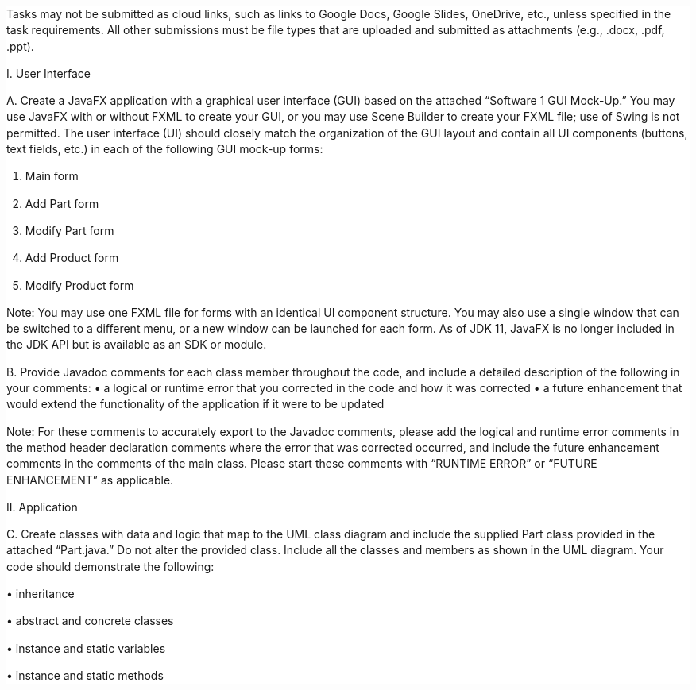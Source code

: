 Tasks may not be submitted as cloud links, such as links to Google Docs, Google Slides, OneDrive, etc., unless specified in the task requirements. All other 
submissions must be file types that are uploaded and submitted as attachments (e.g., .docx, .pdf, .ppt).



I.  User Interface

A.  Create a JavaFX application with a graphical user interface (GUI) based on the attached “Software 1 GUI Mock-Up.” You may use JavaFX with or without FXML 
to create your GUI, or you may use Scene Builder to create your FXML file; use of Swing is not permitted. The user interface (UI) should closely match the 
organization of the GUI layout and contain all UI components (buttons, text fields, etc.) in each of the following GUI mock-up forms:

1.  Main form

2.  Add Part form

3.  Modify Part form

4.  Add Product form

5.  Modify Product form


Note: You may use one FXML file for forms with an identical UI component structure. You may also use a single window that can be switched to a different menu, 
or a new window can be launched for each form. As of JDK 11, JavaFX is no longer included in the JDK API but is available as an SDK or module.


B.  Provide Javadoc comments for each class member throughout the code, and include a detailed description of the following in your comments:
• a logical or runtime error that you corrected in the code and how it was corrected
• a future enhancement that would extend the functionality of the application if it were to be updated

Note: For these comments to accurately export to the Javadoc comments, please add the logical and runtime error comments in the method header declaration 
comments where the error that was corrected occurred, and include the future enhancement comments in the comments of the main class. Please start these 
comments with “RUNTIME ERROR” or “FUTURE ENHANCEMENT” as applicable.


II.  Application

C.  Create classes with data and logic that map to the UML class diagram and include the supplied Part class provided in the attached “Part.java.” Do not 
alter the provided class. Include all the classes and members as shown in the UML diagram. Your code should demonstrate the following:

•   inheritance

•   abstract and concrete classes

•   instance and static variables

•   instance and static methods
